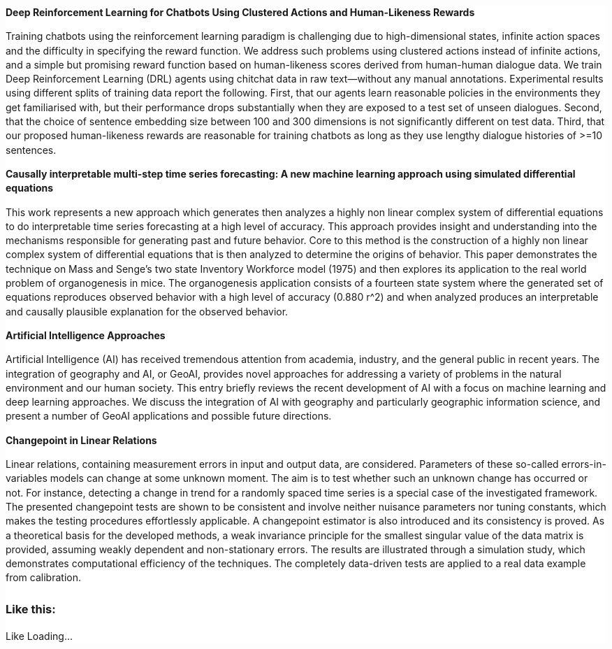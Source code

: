 **Deep Reinforcement Learning for Chatbots Using Clustered Actions and Human-Likeness Rewards**

Training chatbots using the reinforcement learning paradigm is challenging due to high-dimensional states, infinite action spaces and the difficulty in specifying the reward function. We address such problems using clustered actions instead of infinite actions, and a simple but promising reward function based on human-likeness scores derived from human-human dialogue data. We train Deep Reinforcement Learning (DRL) agents using chitchat data in raw text—without any manual annotations. Experimental results using different splits of training data report the following. First, that our agents learn reasonable policies in the environments they get familiarised with, but their performance drops substantially when they are exposed to a test set of unseen dialogues. Second, that the choice of sentence embedding size between 100 and 300 dimensions is not significantly different on test data. Third, that our proposed human-likeness rewards are reasonable for training chatbots as long as they use lengthy dialogue histories of >=10 sentences.

**Causally interpretable multi-step time series forecasting: A new machine learning approach using simulated differential equations**

This work represents a new approach which generates then analyzes a highly non linear complex system of differential equations to do interpretable time series forecasting at a high level of accuracy. This approach provides insight and understanding into the mechanisms responsible for generating past and future behavior. Core to this method is the construction of a highly non linear complex system of differential equations that is then analyzed to determine the origins of behavior. This paper demonstrates the technique on Mass and Senge’s two state Inventory Workforce model (1975) and then explores its application to the real world problem of organogenesis in mice. The organogenesis application consists of a fourteen state system where the generated set of equations reproduces observed behavior with a high level of accuracy (0.880 r^2) and when analyzed produces an interpretable and causally plausible explanation for the observed behavior.

**Artificial Intelligence Approaches**

Artificial Intelligence (AI) has received tremendous attention from academia, industry, and the general public in recent years. The integration of geography and AI, or GeoAI, provides novel approaches for addressing a variety of problems in the natural environment and our human society. This entry briefly reviews the recent development of AI with a focus on machine learning and deep learning approaches. We discuss the integration of AI with geography and particularly geographic information science, and present a number of GeoAI applications and possible future directions.

**Changepoint in Linear Relations**

Linear relations, containing measurement errors in input and output data, are considered. Parameters of these so-called errors-in-variables models can change at some unknown moment. The aim is to test whether such an unknown change has occurred or not. For instance, detecting a change in trend for a randomly spaced time series is a special case of the investigated framework. The presented changepoint tests are shown to be consistent and involve neither nuisance parameters nor tuning constants, which makes the testing procedures effortlessly applicable. A changepoint estimator is also introduced and its consistency is proved. As a theoretical basis for the developed methods, a weak invariance principle for the smallest singular value of the data matrix is provided, assuming weakly dependent and non-stationary errors. The results are illustrated through a simulation study, which demonstrates computational efficiency of the techniques. The completely data-driven tests are applied to a real data example from calibration.

### Like this:

Like Loading...
